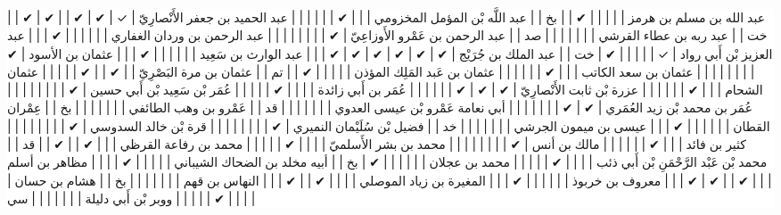 | عبد الله بن مسلم بن هرمز                               |         |      |         |         | ✔        |          | بخ     |
| عبد اللَّه بْن المؤمل المخزومي                         |         |      | ✔       |         |          |          |        |
| عبد الحميد بن جعفر الأَنْصارِيّ                        | ✓       | ✔    | ✔       |         | ✔        | ✔        | خت     |
| عبد ربه بن عطاء القرشي                                 |         |      |         |         |          |          | صد     |
| عبد الرحمن بن عَمْرو الأَوزاعِيّ                       | ✔       |      |         |         |          |          |        |
| عبد الرحمن بن وردان الغفاري                            |         |      |         |         |          | ✔        |        |
| عبد العزيز بْن أَبي رواد                               | ✓       |      |         |         |          | ✔        | خت     |
| عبد الملك بن جُرَيْج                                   | ✔       | ✔    | ✔       | ✔       | ✔        | ✔        |        |
| عبد الوارث بن سَعِيد                                   |         |      |         |         |          | ✔        |        |
| عثمان بن الأسود                                        | ✔       |      |         |         |          |          |        |
| عثمان بن سعد الكاتب                                    |         |      | ✔       |         |          |          |        |
| عثمان بن عَبد المَلِك المؤذن                           |         |      |         |         | ✔        |          | تم     |
| عثمان بن مرة البَصْرِيّ                                |         | ✔    |         | ✔       |          |          |        |
| عثمان الشحام                                           |         |      | ✔       |         |          |          |        |
| عزرة بْن ثابت الأَنْصارِيّ                             | ✔       | ✔    | ✔       |         |          |          |        |
| عُمَر بن أَبي زائدة                                    |         |      |         | ✔       |          |          |        |
| عُمَر بْن سَعِيد بْن أَبي حسين                         | ✔       |      |         |         |          |          |        |
| عُمَر بن محمد بْن زيد العُمَري                         | ✔       | ✔    |         |         |          |          |        |
| أبي نعامة عَمْرو بْن عيسى العدوي                       |         |      |         |         |          |          | قد     |
| عَمْرو بن وهب الطائفي                                  |         |      |         |         |          |          | بخ     |
| عِمْران القطان                                         |         |      |         |         |          | ✔        |        |
| عيسى بن ميمون الجرشي                                   |         |      |         |         |          |          | خد     |
| فضيل بْن سُلَيْمان النميري                             | ✔       |      |         |         |          |          |        |
| قرة بْن خالد السدوسي                                   | ✔       |      |         |         |          |          |        |
| كثير بن فائد                                           |         |      | ✔       |         |          |          |        |
| مالك بن أنس                                            | ✔       |      |         |         |          |          |        |
| محمد بن بشر الأَسلميّ                                  |         |      |         | ✔       |          |          |        |
| محمد بن رفاعة القرظي                                   |         |      | ✔       |         | ✔        |          | قد     |
| محمد بْن عَبْد الرَّحْمَنِ بْن أَبي ذئب                |         |      |         | ✔       |          |          |        |
| محمد بن عجلان                                          |         |      |         |         |          | ✔        | بخ     |
| أبيه مخلد بن الضحاك الشيباني                           |         |      |         |         | ✔        |          |        |
| مظاهر بن أسلم                                          |         |      | ✔       |         | ✔        | ✔        |        |
| معروف بن خربوذ                                         |         |      |         |         |          | ✔        |        |
| المغيرة بن زياد الموصلي                                |         |      |         | ✔       |          | ✔        |        |
| النهاس بن قهم                                          |         |      |         |         |          |          | بخ     |
| هشام بن حسان                                           |         |      |         | ✔       |          |          |        |
| ووبر بْن أَبي دليلة                                    |         |      |         |         |          |          | سي     |